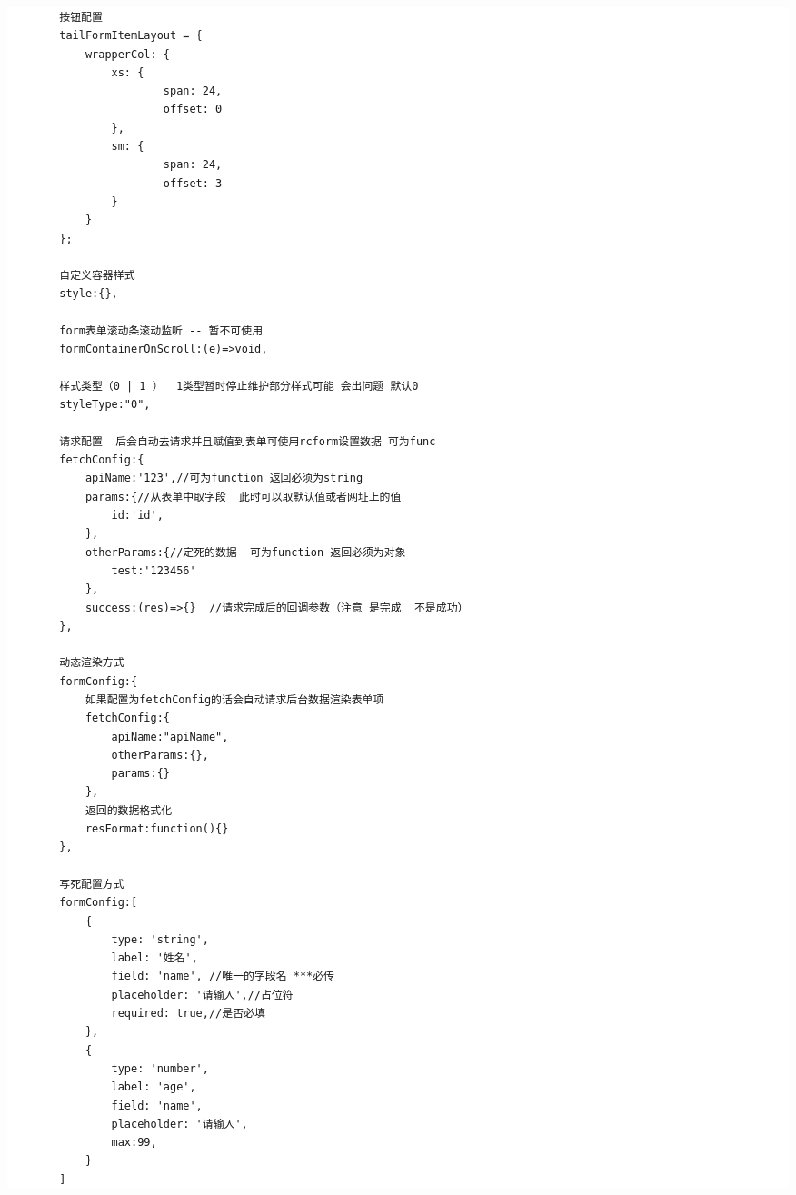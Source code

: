             按钮配置
            tailFormItemLayout = {
                wrapperCol: {
                    xs: {
                            span: 24,
                            offset: 0
                    },
                    sm: {
                            span: 24,
                            offset: 3
                    }
                }
            };

            自定义容器样式
            style:{},

            form表单滚动条滚动监听 -- 暂不可使用
            formContainerOnScroll:(e)=>void,

            样式类型（0 | 1 ）  1类型暂时停止维护部分样式可能 会出问题 默认0
            styleType:"0",

            请求配置  后会自动去请求并且赋值到表单可使用rcform设置数据 可为func
            fetchConfig:{
                apiName:'123',//可为function 返回必须为string
                params:{//从表单中取字段  此时可以取默认值或者网址上的值
                    id:'id',
                },
                otherParams:{//定死的数据  可为function 返回必须为对象
                    test:'123456'
                },
                success:(res)=>{}  //请求完成后的回调参数（注意 是完成  不是成功）
            },

            动态渲染方式
            formConfig:{
                如果配置为fetchConfig的话会自动请求后台数据渲染表单项
                fetchConfig:{
                    apiName:"apiName",
                    otherParams:{},
                    params:{}
                },
                返回的数据格式化
                resFormat:function(){}
            },

            写死配置方式
            formConfig:[
                {
                    type: 'string',
                    label: '姓名',
                    field: 'name', //唯一的字段名 ***必传
                    placeholder: '请输入',//占位符
                    required: true,//是否必填
                },
                {
                    type: 'number',
                    label: 'age',
                    field: 'name',
                    placeholder: '请输入',
                    max:99,
                }
            ]
